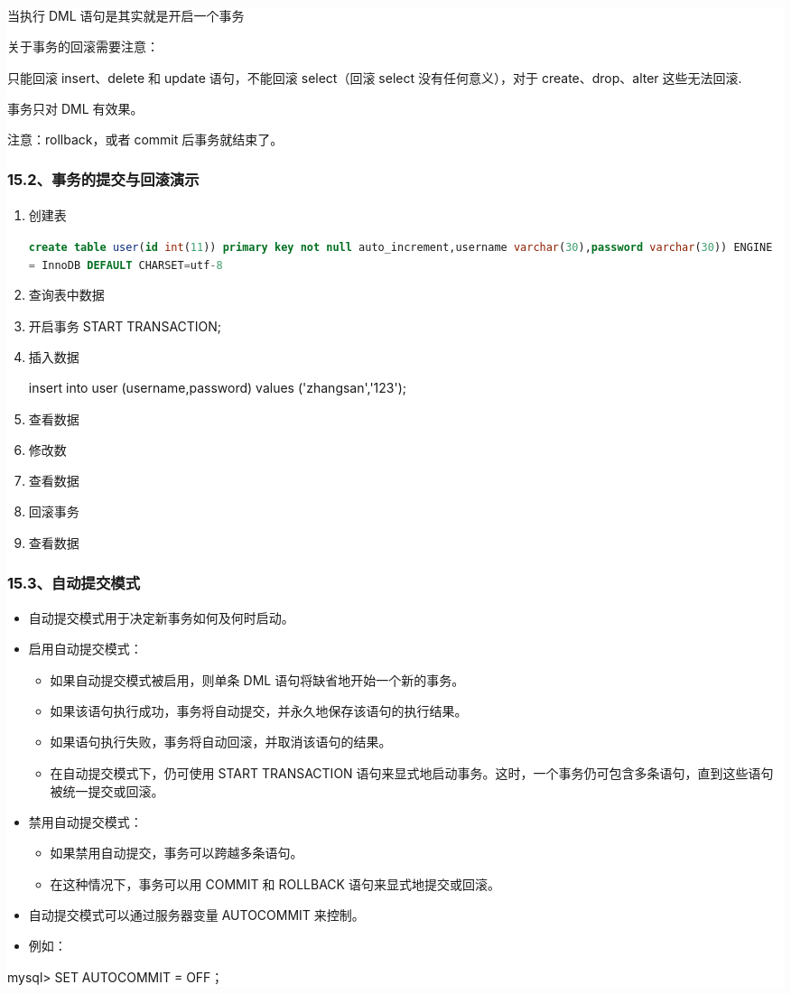 当执行 DML 语句是其实就是开启一个事务

关于事务的回滚需要注意：

只能回滚 insert、delete 和 update 语句，不能回滚 select（回滚 select 没有任何意义），对于 create、drop、alter 这些无法回滚.

事务只对 DML 有效果。

注意：rollback，或者 commit 后事务就结束了。

### 15.2、事务的提交与回滚演示

1. 创建表

   ```sql
   create table user(id int(11)) primary key not null auto_increment,username varchar(30),password varchar(30)) ENGINE = InnoDB DEFAULT CHARSET=utf-8
   ```

2. 查询表中数据

3. 开启事务 START TRANSACTION;

4. 插入数据

   insert into user (username,password) values ('zhangsan','123');

5. 查看数据

6. 修改数

7. 查看数据

8. 回滚事务

9. 查看数据

### 15.3、自动提交模式

- 自动提交模式用于决定新事务如何及何时启动。

- 启用自动提交模式：

  - 如果自动提交模式被启用，则单条 DML 语句将缺省地开始一个新的事务。

  - 如果该语句执行成功，事务将自动提交，并永久地保存该语句的执行结果。

  - 如果语句执行失败，事务将自动回滚，并取消该语句的结果。

  - 在自动提交模式下，仍可使用 START
    TRANSACTION 语句来显式地启动事务。这时，一个事务仍可包含多条语句，直到这些语句被统一提交或回滚。

- 禁用自动提交模式：

  - 如果禁用自动提交，事务可以跨越多条语句。

  - 在这种情况下，事务可以用 COMMIT 和 ROLLBACK 语句来显式地提交或回滚。

- 自动提交模式可以通过服务器变量 AUTOCOMMIT 来控制。

- 例如：

mysql\> SET AUTOCOMMIT = OFF；

